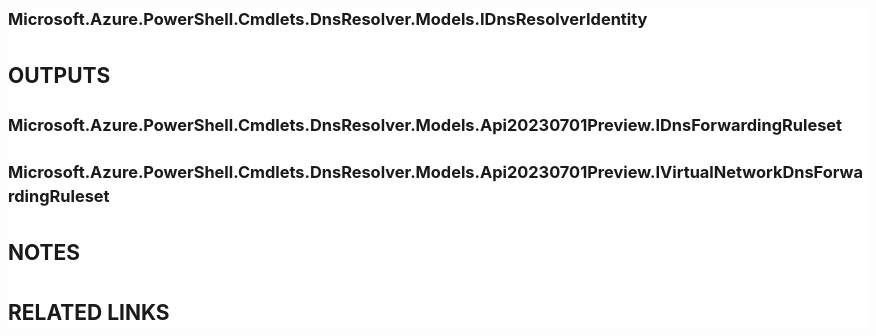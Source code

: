### Microsoft.Azure.PowerShell.Cmdlets.DnsResolver.Models.IDnsResolverIdentity

## OUTPUTS

### Microsoft.Azure.PowerShell.Cmdlets.DnsResolver.Models.Api20230701Preview.IDnsForwardingRuleset

### Microsoft.Azure.PowerShell.Cmdlets.DnsResolver.Models.Api20230701Preview.IVirtualNetworkDnsForwardingRuleset

## NOTES

## RELATED LINKS

